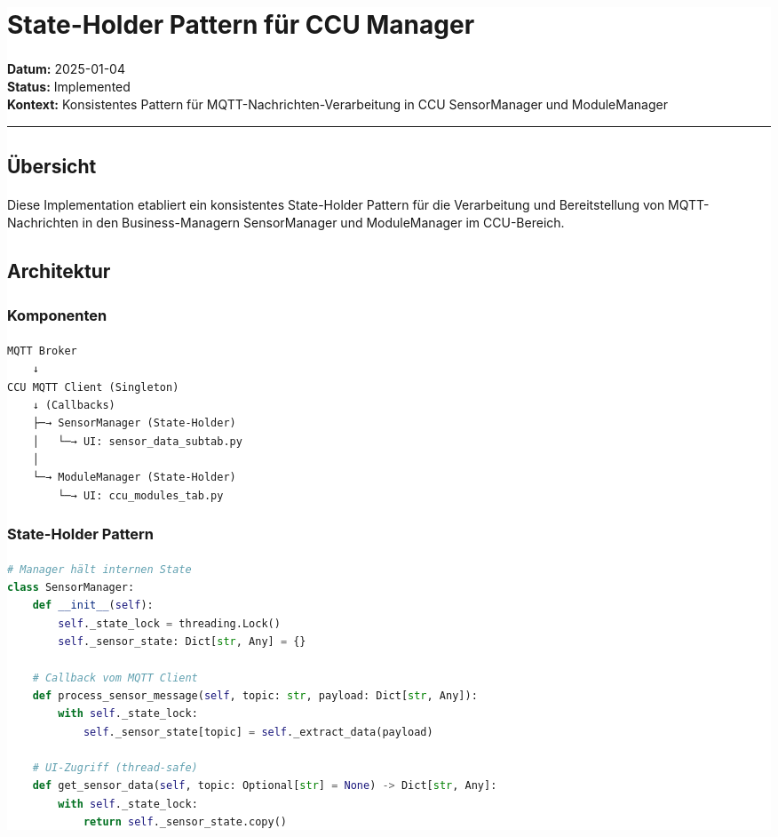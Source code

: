 # State-Holder Pattern für CCU Manager

**Datum:** 2025-01-04  
**Status:** Implemented  
**Kontext:** Konsistentes Pattern für MQTT-Nachrichten-Verarbeitung in CCU SensorManager und ModuleManager

---

## Übersicht

Diese Implementation etabliert ein konsistentes State-Holder Pattern für die Verarbeitung und Bereitstellung von MQTT-Nachrichten in den Business-Managern SensorManager und ModuleManager im CCU-Bereich.

## Architektur

### Komponenten

```
MQTT Broker
    ↓
CCU MQTT Client (Singleton)
    ↓ (Callbacks)
    ├─→ SensorManager (State-Holder)
    │   └─→ UI: sensor_data_subtab.py
    │
    └─→ ModuleManager (State-Holder)
        └─→ UI: ccu_modules_tab.py
```

### State-Holder Pattern

```python
# Manager hält internen State
class SensorManager:
    def __init__(self):
        self._state_lock = threading.Lock()
        self._sensor_state: Dict[str, Any] = {}
    
    # Callback vom MQTT Client
    def process_sensor_message(self, topic: str, payload: Dict[str, Any]):
        with self._state_lock:
            self._sensor_state[topic] = self._extract_data(payload)
    
    # UI-Zugriff (thread-safe)
    def get_sensor_data(self, topic: Optional[str] = None) -> Dict[str, Any]:
        with self._state_lock:
            return self._sensor_state.copy()
```
